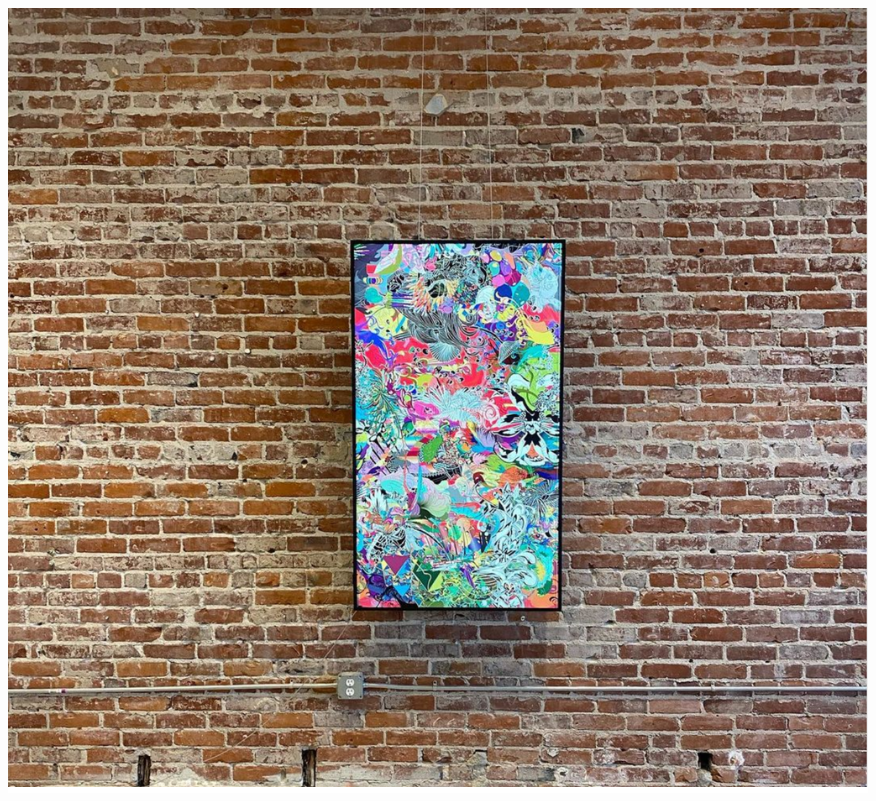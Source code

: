 <img width="1604" alt="Colorful NFT" src="../../images/project-images/brightmoments-popup/colorful-nft.png"/>
